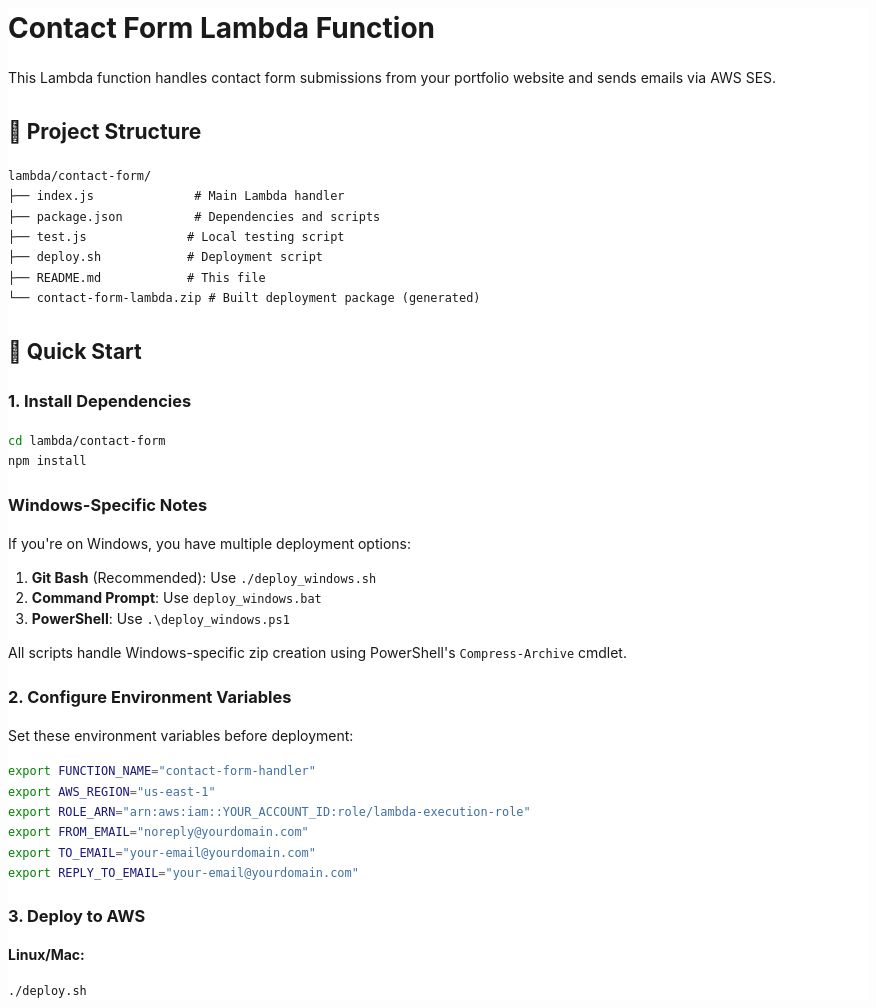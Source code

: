 # Contact Form Lambda Function

This Lambda function handles contact form submissions from your portfolio website and sends emails via AWS SES.

## 📁 Project Structure

```
lambda/contact-form/
├── index.js              # Main Lambda handler
├── package.json          # Dependencies and scripts
├── test.js              # Local testing script
├── deploy.sh            # Deployment script
├── README.md            # This file
└── contact-form-lambda.zip # Built deployment package (generated)
```

## 🚀 Quick Start

### 1. Install Dependencies

```bash
cd lambda/contact-form
npm install
```

### Windows-Specific Notes

If you're on Windows, you have multiple deployment options:

1. **Git Bash** (Recommended): Use `./deploy_windows.sh`
2. **Command Prompt**: Use `deploy_windows.bat`
3. **PowerShell**: Use `.\deploy_windows.ps1`

All scripts handle Windows-specific zip creation using PowerShell's `Compress-Archive` cmdlet.

### 2. Configure Environment Variables

Set these environment variables before deployment:

```bash
export FUNCTION_NAME="contact-form-handler"
export AWS_REGION="us-east-1"
export ROLE_ARN="arn:aws:iam::YOUR_ACCOUNT_ID:role/lambda-execution-role"
export FROM_EMAIL="noreply@yourdomain.com"
export TO_EMAIL="your-email@yourdomain.com"
export REPLY_TO_EMAIL="your-email@yourdomain.com"
```

### 3. Deploy to AWS

**Linux/Mac:**
```bash
./deploy.sh
```
